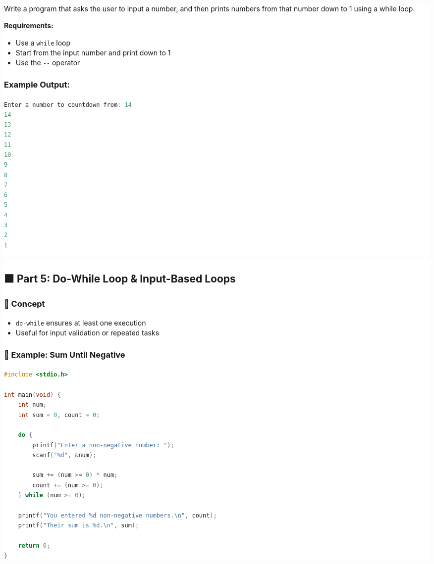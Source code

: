 Write a program that asks the user to input a number, and then prints numbers from that number down to 1 using a while loop.

**Requirements:**

- Use a `while` loop
- Start from the input number and print down to 1
- Use the `--` operator

### **Example Output:**

```c
Enter a number to countdown from: 14
14
13
12
11
10
9
8
7
6
5
4
3
2
1
```

---

## 🟪 Part 5: Do-While Loop & Input-Based Loops

### 🧠 Concept

- `do-while` ensures at least one execution
- Useful for input validation or repeated tasks

### 🧪 Example: Sum Until Negative

```c
#include <stdio.h>

int main(void) {
    int num;
    int sum = 0, count = 0;

    do {
        printf("Enter a non-negative number: ");
        scanf("%d", &num);

        sum += (num >= 0) * num;
        count += (num >= 0);
    } while (num >= 0);

    printf("You entered %d non-negative numbers.\n", count);
    printf("Their sum is %d.\n", sum);

    return 0;
}
```
